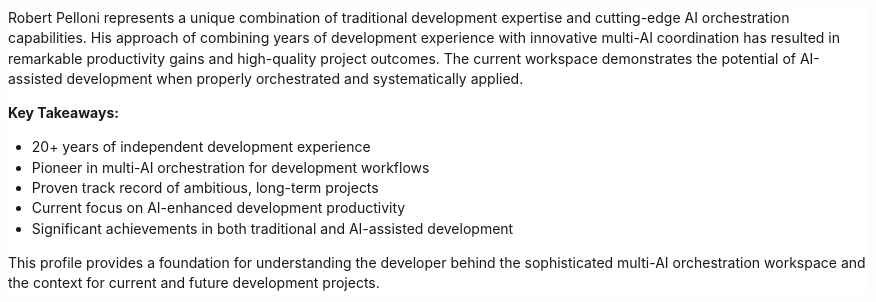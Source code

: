 Robert Pelloni represents a unique combination of traditional development expertise and cutting-edge AI orchestration capabilities. His approach of combining years of development experience with innovative multi-AI coordination has resulted in remarkable productivity gains and high-quality project outcomes. The current workspace demonstrates the potential of AI-assisted development when properly orchestrated and systematically applied.

**Key Takeaways:**
- 20+ years of independent development experience
- Pioneer in multi-AI orchestration for development workflows
- Proven track record of ambitious, long-term projects
- Current focus on AI-enhanced development productivity
- Significant achievements in both traditional and AI-assisted development

This profile provides a foundation for understanding the developer behind the sophisticated multi-AI orchestration workspace and the context for current and future development projects.

